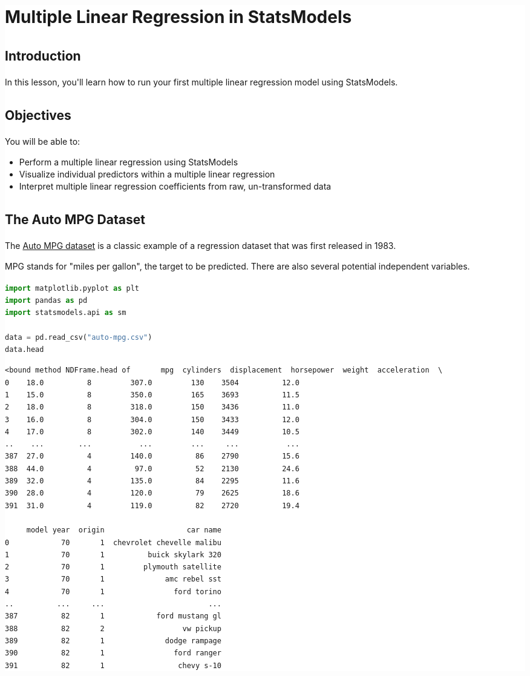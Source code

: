 # Multiple Linear Regression in StatsModels

## Introduction

In this lesson, you'll learn how to run your first multiple linear regression model using StatsModels.

## Objectives

You will be able to:

* Perform a multiple linear regression using StatsModels
* Visualize individual predictors within a multiple linear regression
* Interpret multiple linear regression coefficients from raw, un-transformed data

## The Auto MPG Dataset

The [Auto MPG dataset](https://archive.ics.uci.edu/ml/datasets/auto+mpg) is a classic example of a regression dataset that was first released in 1983.

MPG stands for "miles per gallon", the target to be predicted. There are also several potential independent variables.


```python
import matplotlib.pyplot as plt
import pandas as pd
import statsmodels.api as sm

data = pd.read_csv("auto-mpg.csv")
data.head
```




    <bound method NDFrame.head of       mpg  cylinders  displacement  horsepower  weight  acceleration  \
    0    18.0          8         307.0         130    3504          12.0   
    1    15.0          8         350.0         165    3693          11.5   
    2    18.0          8         318.0         150    3436          11.0   
    3    16.0          8         304.0         150    3433          12.0   
    4    17.0          8         302.0         140    3449          10.5   
    ..    ...        ...           ...         ...     ...           ...   
    387  27.0          4         140.0          86    2790          15.6   
    388  44.0          4          97.0          52    2130          24.6   
    389  32.0          4         135.0          84    2295          11.6   
    390  28.0          4         120.0          79    2625          18.6   
    391  31.0          4         119.0          82    2720          19.4   
    
         model year  origin                   car name  
    0            70       1  chevrolet chevelle malibu  
    1            70       1          buick skylark 320  
    2            70       1         plymouth satellite  
    3            70       1              amc rebel sst  
    4            70       1                ford torino  
    ..          ...     ...                        ...  
    387          82       1            ford mustang gl  
    388          82       2                  vw pickup  
    389          82       1              dodge rampage  
    390          82       1                ford ranger  
    391          82       1                 chevy s-10  
    